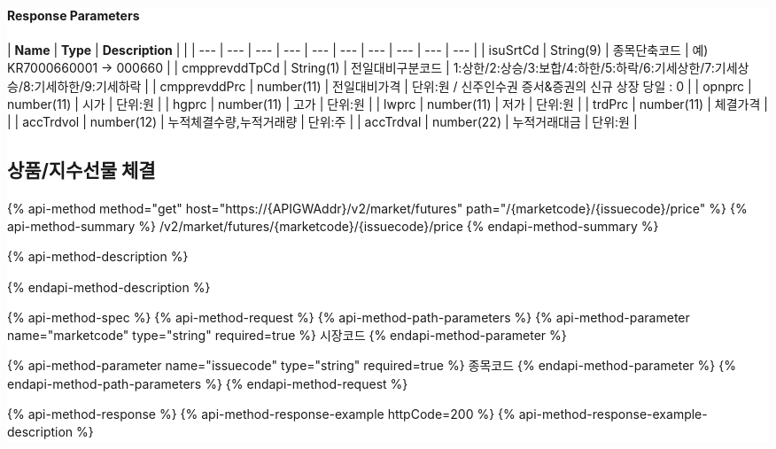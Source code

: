 #### Response Parameters

| **Name** | **Type** | **Description** |  |
| --- | --- | --- | --- | --- | --- | --- | --- | --- | --- |
| isuSrtCd | String\(9\) | 종목단축코드 | 예\) KR7000660001 → 000660
 |
| cmpprevddTpCd | String\(1\) | 전일대비구분코드 | 1:상한/2:상승/3:보합/4:하한/5:하락/6:기세상한/7:기세상승/8:기세하한/9:기세하락
 |
| cmpprevddPrc | number\(11\) | 전일대비가격 | 단위:원 / 신주인수권 증서&증권의 신규 상장 당일 : 0 |
| opnprc | number\(11\) | 시가 | 단위:원 |
| hgprc | number\(11\) | 고가 | 단위:원 |
| lwprc | number\(11\) | 저가 | 단위:원 |
| trdPrc | number\(11\) | 체결가격 |  |
| accTrdvol | number\(12\) | 누적체결수량,누적거래량 | 단위:주 |
| accTrdval | number\(22\) | 누적거래대금 | 단위:원 |





## 상품/지수선물 체결

{% api-method method="get" host="https://{APIGWAddr}/v2/market/futures" path="/{marketcode}/{issuecode}/price" %}
{% api-method-summary %}
 /v2/market/futures/{marketcode}/{issuecode}/price
{% endapi-method-summary %}

{% api-method-description %}

{% endapi-method-description %}

{% api-method-spec %}
{% api-method-request %}
{% api-method-path-parameters %}
{% api-method-parameter name="marketcode" type="string" required=true %}
시장코드
{% endapi-method-parameter %}

{% api-method-parameter name="issuecode" type="string" required=true %}
종목코드
{% endapi-method-parameter %}
{% endapi-method-path-parameters %}
{% endapi-method-request %}

{% api-method-response %}
{% api-method-response-example httpCode=200 %}
{% api-method-response-example-description %}
